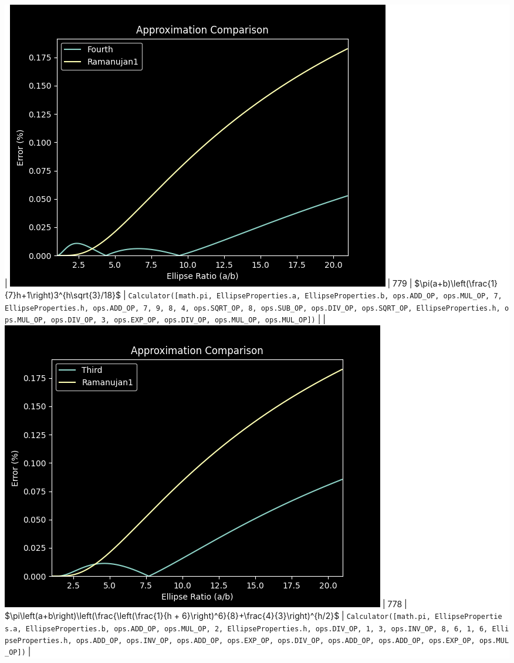 | ![plot5](https://github.com/AaronTheNerd/EllipseApprox/blob/main/images/plot5.png) | 779 | $\pi(a+b)\left(\frac{1}{7}h+1\right)3^{h\sqrt{3}/18}$ | `Calculator([math.pi, EllipseProperties.a, EllipseProperties.b, ops.ADD_OP, ops.MUL_OP, 7, EllipseProperties.h, ops.ADD_OP, 7, 9, 8, 4, ops.SQRT_OP, 8, ops.SUB_OP, ops.DIV_OP, ops.SQRT_OP, EllipseProperties.h, ops.MUL_OP, ops.DIV_OP, 3, ops.EXP_OP, ops.DIV_OP, ops.MUL_OP, ops.MUL_OP])` |
| ![plot4](https://github.com/AaronTheNerd/EllipseApprox/blob/main/images/plot4.png) | 778 | $\pi\left(a+b\right)\left(\frac{\left(\frac{1}{h + 6}\right)^6}{8}+\frac{4}{3}\right)^{h/2}$ | `Calculator([math.pi, EllipseProperties.a, EllipseProperties.b, ops.ADD_OP, ops.MUL_OP, 2, EllipseProperties.h, ops.DIV_OP, 1, 3, ops.INV_OP, 8, 6, 1, 6, EllipseProperties.h, ops.ADD_OP, ops.INV_OP, ops.ADD_OP, ops.EXP_OP, ops.DIV_OP, ops.ADD_OP, ops.ADD_OP, ops.EXP_OP, ops.MUL_OP])` |